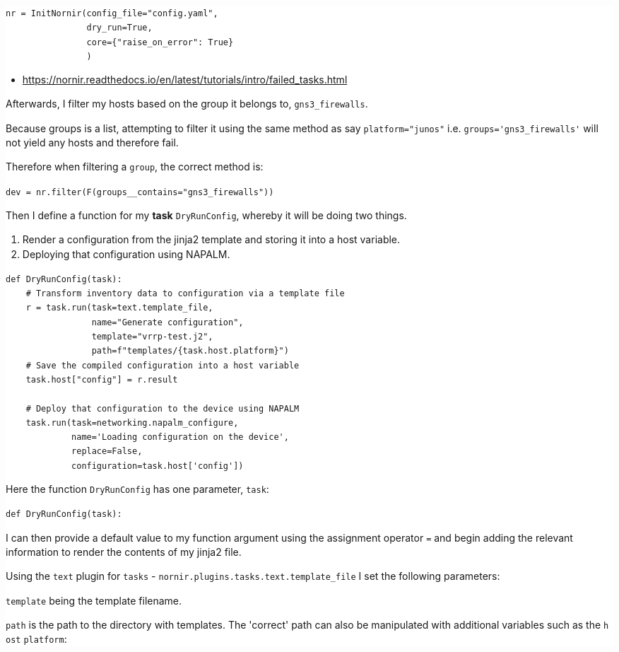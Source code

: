 ```
nr = InitNornir(config_file="config.yaml",
                dry_run=True,
                core={"raise_on_error": True}
                )
```

* https://nornir.readthedocs.io/en/latest/tutorials/intro/failed_tasks.html

Afterwards, I filter my hosts based on the group it belongs to, `gns3_firewalls`.

Because groups is a list, attempting to filter it using the same method as say `platform="junos"` i.e. `groups='gns3_firewalls'` will not yield any hosts and therefore fail. 

Therefore when filtering a `group`, the correct method is: 

```
dev = nr.filter(F(groups__contains="gns3_firewalls"))
```

Then I define a function for my **task** `DryRunConfig`, whereby it will be doing two things. 

1. Render a configuration from the jinja2 template and storing it into a host variable. 
2. Deploying that configuration using NAPALM.

```
def DryRunConfig(task):
    # Transform inventory data to configuration via a template file
    r = task.run(task=text.template_file,
                 name="Generate configuration",
                 template="vrrp-test.j2",
                 path=f"templates/{task.host.platform}")
    # Save the compiled configuration into a host variable                 
    task.host["config"] = r.result

    # Deploy that configuration to the device using NAPALM
    task.run(task=networking.napalm_configure,
             name='Loading configuration on the device',
             replace=False,
             configuration=task.host['config'])
```             

Here the function `DryRunConfig` has one parameter, `task`:

```
def DryRunConfig(task):
```

I can then provide a default value to my function argument using the assignment operator `=` and begin adding the relevant information to render the contents of my jinja2 file.

Using the `text` plugin for `tasks` - `nornir.plugins.tasks.text.template_file` I set the following parameters: 

`template` being the template filename.

`path` is the path to the directory with templates. The 'correct' path can also be manipulated with additional variables such as the `host` `platform`:
